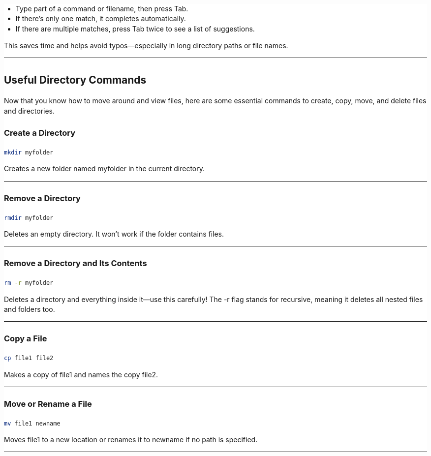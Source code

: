 - Type part of a command or filename, then press Tab.
- If there’s only one match, it completes automatically.
- If there are multiple matches, press Tab twice to see a list of suggestions.

This saves time and helps avoid typos—especially in long directory paths or file names.

---

## Useful Directory Commands

Now that you know how to move around and view files, here are some essential commands to create, copy, move, and delete files and directories.

### Create a Directory
```bash
mkdir myfolder
```

Creates a new folder named myfolder in the current directory.

---

### Remove a Directory
```bash
rmdir myfolder
```

Deletes an empty directory. It won’t work if the folder contains files.

---

### Remove a Directory and Its Contents
```bash
rm -r myfolder
```

Deletes a directory and everything inside it—use this carefully!
The -r flag stands for recursive, meaning it deletes all nested files and folders too.

---

### Copy a File
```bash
cp file1 file2
```

Makes a copy of file1 and names the copy file2.

---

### Move or Rename a File
```bash
mv file1 newname
```

Moves file1 to a new location or renames it to newname if no path is specified.

---